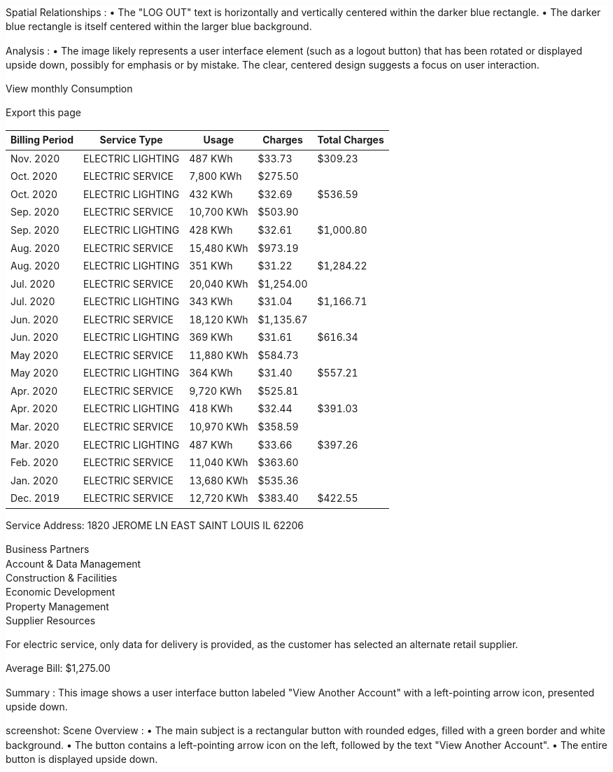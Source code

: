 Spatial Relationships :
  • The "LOG OUT" text is horizontally and vertically centered within the darker blue rectangle.
  • The darker blue rectangle is itself centered within the larger blue background.

Analysis :
  • The image likely represents a user interface element (such as a logout button) that has been rotated or displayed upside down, possibly for emphasis or by mistake. The clear, centered design suggests a focus on user interaction. 

View monthly Consumption 

Export this page 

<table><thead><tr><th>Billing Period</th><th>Service Type</th><th>Usage</th><th>Charges</th><th>Total Charges</th></tr></thead><tbody><tr><td>Nov. 2020</td><td>ELECTRIC LIGHTING</td><td>487 KWh</td><td>$33.73</td><td>$309.23</td></tr><tr><td>Oct. 2020</td><td>ELECTRIC SERVICE</td><td>7,800 KWh</td><td>$275.50</td><td></td></tr><tr><td>Oct. 2020</td><td>ELECTRIC LIGHTING</td><td>432 KWh</td><td>$32.69</td><td>$536.59</td></tr><tr><td>Sep. 2020</td><td>ELECTRIC SERVICE</td><td>10,700 KWh</td><td>$503.90</td><td></td></tr><tr><td>Sep. 2020</td><td>ELECTRIC LIGHTING</td><td>428 KWh</td><td>$32.61</td><td>$1,000.80</td></tr><tr><td>Aug. 2020</td><td>ELECTRIC SERVICE</td><td>15,480 KWh</td><td>$973.19</td><td></td></tr><tr><td>Aug. 2020</td><td>ELECTRIC LIGHTING</td><td>351 KWh</td><td>$31.22</td><td>$1,284.22</td></tr><tr><td>Jul. 2020</td><td>ELECTRIC SERVICE</td><td>20,040 KWh</td><td>$1,254.00</td><td></td></tr><tr><td>Jul. 2020</td><td>ELECTRIC LIGHTING</td><td>343 KWh</td><td>$31.04</td><td>$1,166.71</td></tr><tr><td>Jun. 2020</td><td>ELECTRIC SERVICE</td><td>18,120 KWh</td><td>$1,135.67</td><td></td></tr><tr><td>Jun. 2020</td><td>ELECTRIC LIGHTING</td><td>369 KWh</td><td>$31.61</td><td>$616.34</td></tr><tr><td>May 2020</td><td>ELECTRIC SERVICE</td><td>11,880 KWh</td><td>$584.73</td><td></td></tr><tr><td>May 2020</td><td>ELECTRIC LIGHTING</td><td>364 KWh</td><td>$31.40</td><td>$557.21</td></tr><tr><td>Apr. 2020</td><td>ELECTRIC SERVICE</td><td>9,720 KWh</td><td>$525.81</td><td></td></tr><tr><td>Apr. 2020</td><td>ELECTRIC LIGHTING</td><td>418 KWh</td><td>$32.44</td><td>$391.03</td></tr><tr><td>Mar. 2020</td><td>ELECTRIC SERVICE</td><td>10,970 KWh</td><td>$358.59</td><td></td></tr><tr><td>Mar. 2020</td><td>ELECTRIC LIGHTING</td><td>487 KWh</td><td>$33.66</td><td>$397.26</td></tr><tr><td>Feb. 2020</td><td>ELECTRIC SERVICE</td><td>11,040 KWh</td><td>$363.60</td><td></td></tr><tr><td>Jan. 2020</td><td>ELECTRIC SERVICE</td><td>13,680 KWh</td><td>$535.36</td><td></td></tr><tr><td>Dec. 2019</td><td>ELECTRIC SERVICE</td><td>12,720 KWh</td><td>$383.40</td><td>$422.55</td></tr></tbody></table>

Service Address: 1820 JEROME LN EAST SAINT LOUIS IL 62206 

Business Partners  
Account & Data Management  
Construction & Facilities  
Economic Development  
Property Management  
Supplier Resources 

For electric service, only data for delivery is provided, as the customer has selected an alternate retail
supplier.

Average Bill: $1,275.00 

Summary : This image shows a user interface button labeled "View Another Account" with a left-pointing arrow icon, presented upside down.

screenshot:
Scene Overview :
  • The main subject is a rectangular button with rounded edges, filled with a green border and white background.
  • The button contains a left-pointing arrow icon on the left, followed by the text "View Another Account".
  • The entire button is displayed upside down.
